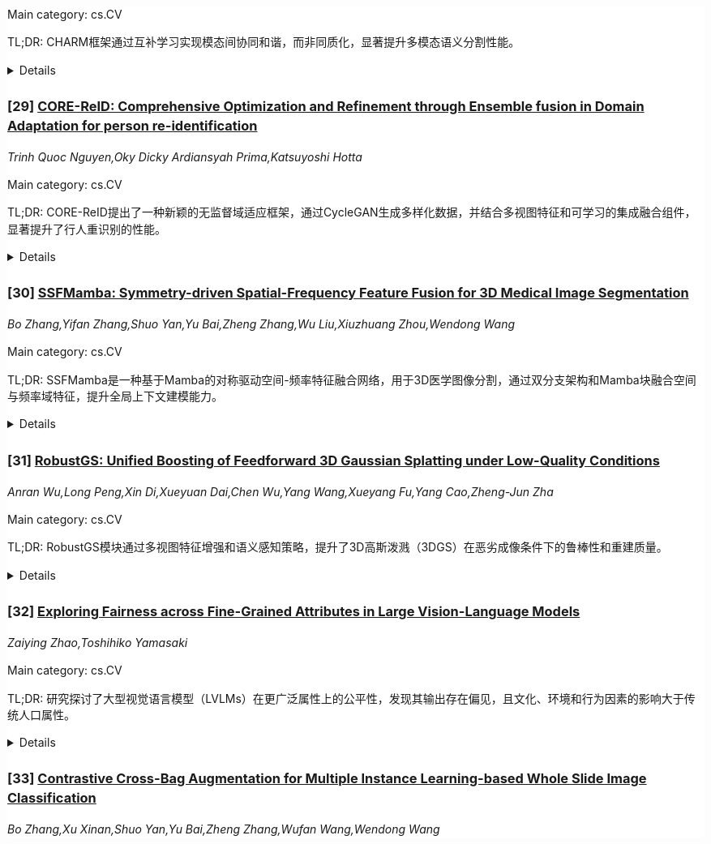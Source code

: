 Main category: cs.CV

TL;DR: CHARM框架通过互补学习实现模态间协同和谐，而非同质化，显著提升多模态语义分割性能。


<details><summary>Details</summary></details>


### [29] [CORE-ReID: Comprehensive Optimization and Refinement through Ensemble fusion in Domain Adaptation for person re-identification](https://arxiv.org/abs/2508.03064)
*Trinh Quoc Nguyen,Oky Dicky Ardiansyah Prima,Katsuyoshi Hotta*

Main category: cs.CV

TL;DR: CORE-ReID提出了一种新颖的无监督域适应框架，通过CycleGAN生成多样化数据，并结合多视图特征和可学习的集成融合组件，显著提升了行人重识别的性能。


<details><summary>Details</summary></details>


### [30] [SSFMamba: Symmetry-driven Spatial-Frequency Feature Fusion for 3D Medical Image Segmentation](https://arxiv.org/abs/2508.03069)
*Bo Zhang,Yifan Zhang,Shuo Yan,Yu Bai,Zheng Zhang,Wu Liu,Xiuzhuang Zhou,Wendong Wang*

Main category: cs.CV

TL;DR: SSFMamba是一种基于Mamba的对称驱动空间-频率特征融合网络，用于3D医学图像分割，通过双分支架构和Mamba块融合空间与频率域特征，提升全局上下文建模能力。


<details><summary>Details</summary></details>


### [31] [RobustGS: Unified Boosting of Feedforward 3D Gaussian Splatting under Low-Quality Conditions](https://arxiv.org/abs/2508.03077)
*Anran Wu,Long Peng,Xin Di,Xueyuan Dai,Chen Wu,Yang Wang,Xueyang Fu,Yang Cao,Zheng-Jun Zha*

Main category: cs.CV

TL;DR: RobustGS模块通过多视图特征增强和语义感知策略，提升了3D高斯泼溅（3DGS）在恶劣成像条件下的鲁棒性和重建质量。


<details><summary>Details</summary></details>


### [32] [Exploring Fairness across Fine-Grained Attributes in Large Vision-Language Models](https://arxiv.org/abs/2508.03079)
*Zaiying Zhao,Toshihiko Yamasaki*

Main category: cs.CV

TL;DR: 研究探讨了大型视觉语言模型（LVLMs）在更广泛属性上的公平性，发现其输出存在偏见，且文化、环境和行为因素的影响大于传统人口属性。


<details><summary>Details</summary></details>


### [33] [Contrastive Cross-Bag Augmentation for Multiple Instance Learning-based Whole Slide Image Classification](https://arxiv.org/abs/2508.03081)
*Bo Zhang,Xu Xinan,Shuo Yan,Yu Bai,Zheng Zhang,Wufan Wang,Wendong Wang*
